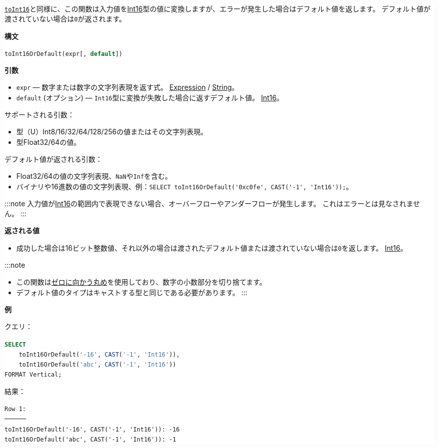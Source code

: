 [`toInt16`](#toint16)と同様に、この関数は入力値を[Int16](../data-types/int-uint.md)型の値に変換しますが、エラーが発生した場合はデフォルト値を返します。
デフォルト値が渡されていない場合は`0`が返されます。

**構文**

```sql
toInt16OrDefault(expr[, default])
```

**引数**

- `expr` — 数字または数字の文字列表現を返す式。 [Expression](/sql-reference/syntax#expressions) / [String](../data-types/string.md)。
- `default` (オプション) — `Int16`型に変換が失敗した場合に返すデフォルト値。 [Int16](../data-types/int-uint.md)。

サポートされる引数：
- 型（U）Int8/16/32/64/128/256の値またはその文字列表現。
- 型Float32/64の値。

デフォルト値が返される引数：
- Float32/64の値の文字列表現、`NaN`や`Inf`を含む。
- バイナリや16進数の値の文字列表現、例：`SELECT toInt16OrDefault('0xc0fe', CAST('-1', 'Int16'));`。

:::note
入力値が[Int16](../data-types/int-uint.md)の範囲内で表現できない場合、オーバーフローやアンダーフローが発生します。
これはエラーとは見なされません。
:::

**返される値**

- 成功した場合は16ビット整数値、それ以外の場合は渡されたデフォルト値または渡されていない場合は`0`を返します。 [Int16](../data-types/int-uint.md)。

:::note
- この関数は[ゼロに向かう丸め](https://en.wikipedia.org/wiki/Rounding#Rounding_towards_zero)を使用しており、数字の小数部分を切り捨てます。
- デフォルト値のタイプはキャストする型と同じである必要があります。
:::

**例**

クエリ：

``` sql
SELECT
    toInt16OrDefault('-16', CAST('-1', 'Int16')),
    toInt16OrDefault('abc', CAST('-1', 'Int16'))
FORMAT Vertical;
```

結果：

```response
Row 1:
──────
toInt16OrDefault('-16', CAST('-1', 'Int16')): -16
toInt16OrDefault('abc', CAST('-1', 'Int16')): -1
```
